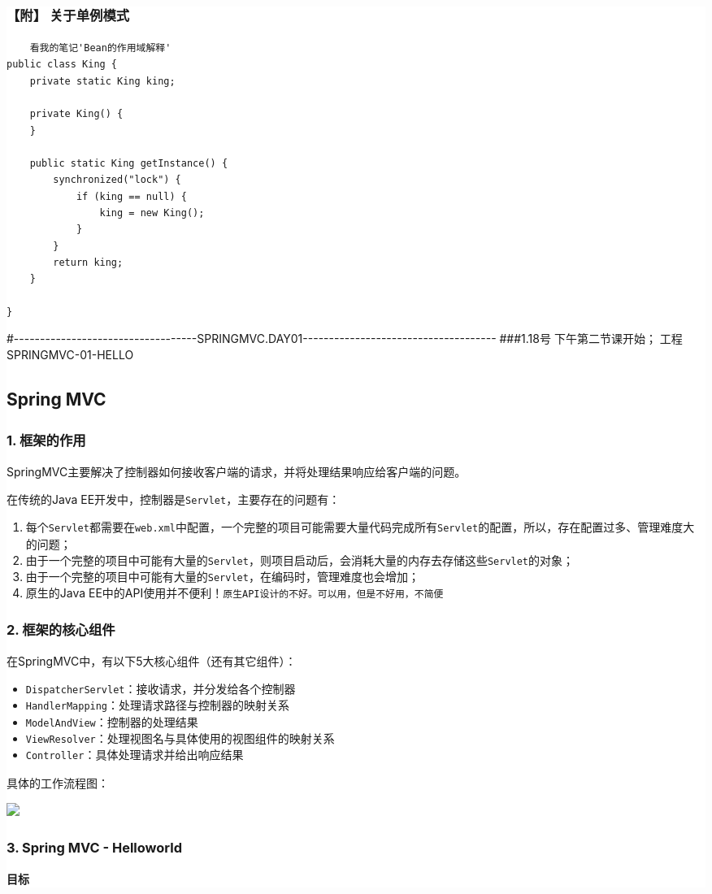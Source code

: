 

### 【附】 关于单例模式
		看我的笔记'Bean的作用域解释'
	public class King {
		private static King king;

		private King() {
		}

		public static King getInstance() {
			synchronized("lock") {
				if (king == null) {
					king = new King();
				}
			}
			return king;
		}

	}


#-----------------------------------SPRINGMVC.DAY01-------------------------------------
###1.18号 下午第二节课开始；  工程SPRINGMVC-01-HELLO


## Spring MVC

### 1. 框架的作用

SpringMVC主要解决了控制器如何接收客户端的请求，并将处理结果响应给客户端的问题。

在传统的Java EE开发中，控制器是`Servlet`，主要存在的问题有：
1. 每个`Servlet`都需要在`web.xml`中配置，一个完整的项目可能需要大量代码完成所有`Servlet`的配置，所以，存在配置过多、管理难度大的问题；
2. 由于一个完整的项目中可能有大量的`Servlet`，则项目启动后，会消耗大量的内存去存储这些`Servlet`的对象；
3. 由于一个完整的项目中可能有大量的`Servlet`，在编码时，管理难度也会增加；
4. 原生的Java EE中的API使用并不便利！`原生API设计的不好。可以用，但是不好用，不简便`

### 2. 框架的核心组件

在SpringMVC中，有以下5大核心组件（还有其它组件）：

- `DispatcherServlet`：接收请求，并分发给各个控制器
- `HandlerMapping`：处理请求路径与控制器的映射关系
- `ModelAndView`：控制器的处理结果
- `ViewResolver`：处理视图名与具体使用的视图组件的映射关系
- `Controller`：具体处理请求并给出响应结果

具体的工作流程图：

![](01.png)

### 3. Spring MVC - Helloworld

**目标**

